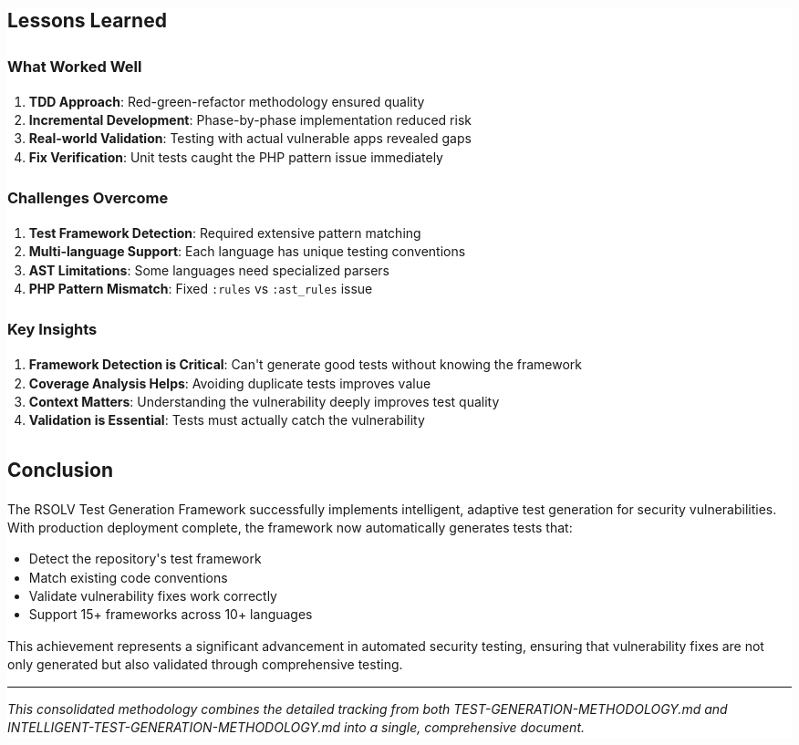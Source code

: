 ## Lessons Learned

### What Worked Well
1. **TDD Approach**: Red-green-refactor methodology ensured quality
2. **Incremental Development**: Phase-by-phase implementation reduced risk
3. **Real-world Validation**: Testing with actual vulnerable apps revealed gaps
4. **Fix Verification**: Unit tests caught the PHP pattern issue immediately

### Challenges Overcome
1. **Test Framework Detection**: Required extensive pattern matching
2. **Multi-language Support**: Each language has unique testing conventions
3. **AST Limitations**: Some languages need specialized parsers
4. **PHP Pattern Mismatch**: Fixed `:rules` vs `:ast_rules` issue

### Key Insights
1. **Framework Detection is Critical**: Can't generate good tests without knowing the framework
2. **Coverage Analysis Helps**: Avoiding duplicate tests improves value
3. **Context Matters**: Understanding the vulnerability deeply improves test quality
4. **Validation is Essential**: Tests must actually catch the vulnerability

## Conclusion

The RSOLV Test Generation Framework successfully implements intelligent, adaptive test generation for security vulnerabilities. With production deployment complete, the framework now automatically generates tests that:

- Detect the repository's test framework
- Match existing code conventions
- Validate vulnerability fixes work correctly
- Support 15+ frameworks across 10+ languages

This achievement represents a significant advancement in automated security testing, ensuring that vulnerability fixes are not only generated but also validated through comprehensive testing.

---

*This consolidated methodology combines the detailed tracking from both TEST-GENERATION-METHODOLOGY.md and INTELLIGENT-TEST-GENERATION-METHODOLOGY.md into a single, comprehensive document.*